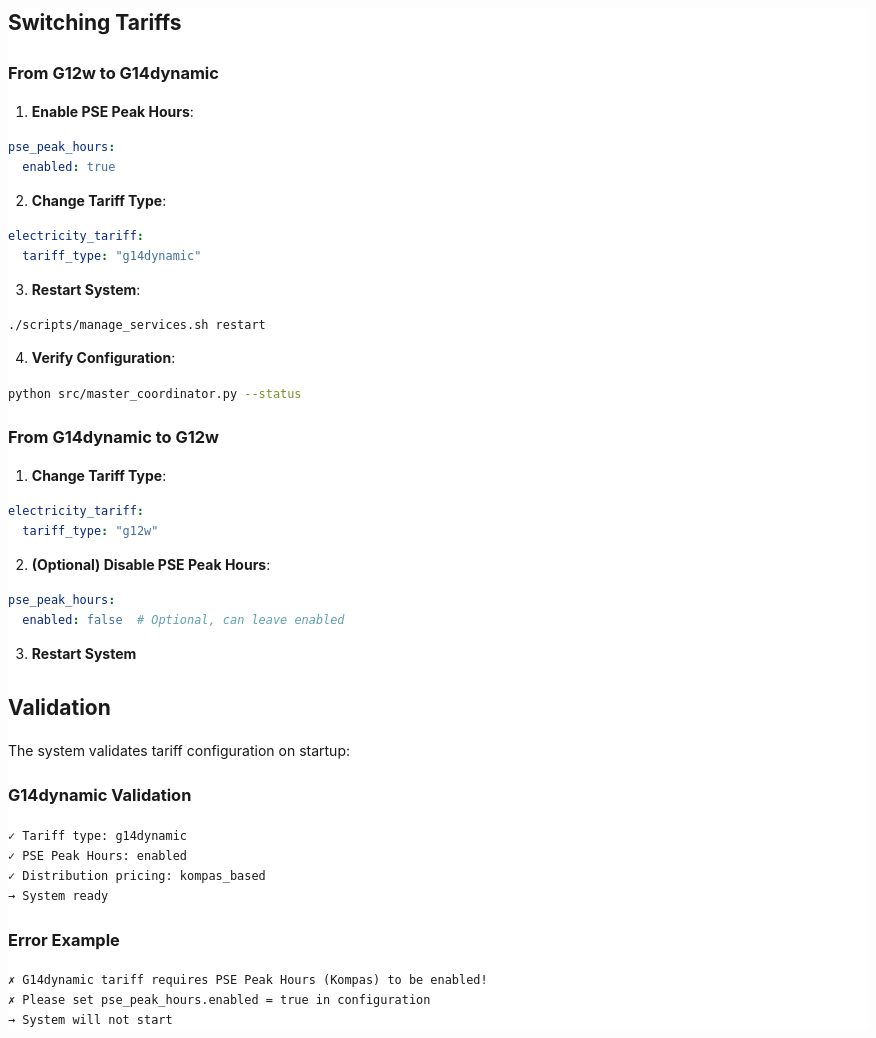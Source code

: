
## Switching Tariffs

### From G12w to G14dynamic

1. **Enable PSE Peak Hours**:
```yaml
pse_peak_hours:
  enabled: true
```

2. **Change Tariff Type**:
```yaml
electricity_tariff:
  tariff_type: "g14dynamic"
```

3. **Restart System**:
```bash
./scripts/manage_services.sh restart
```

4. **Verify Configuration**:
```bash
python src/master_coordinator.py --status
```

### From G14dynamic to G12w

1. **Change Tariff Type**:
```yaml
electricity_tariff:
  tariff_type: "g12w"
```

2. **(Optional) Disable PSE Peak Hours**:
```yaml
pse_peak_hours:
  enabled: false  # Optional, can leave enabled
```

3. **Restart System**

## Validation

The system validates tariff configuration on startup:

### G14dynamic Validation
```
✓ Tariff type: g14dynamic
✓ PSE Peak Hours: enabled
✓ Distribution pricing: kompas_based
→ System ready
```

### Error Example
```
✗ G14dynamic tariff requires PSE Peak Hours (Kompas) to be enabled!
✗ Please set pse_peak_hours.enabled = true in configuration
→ System will not start
```
